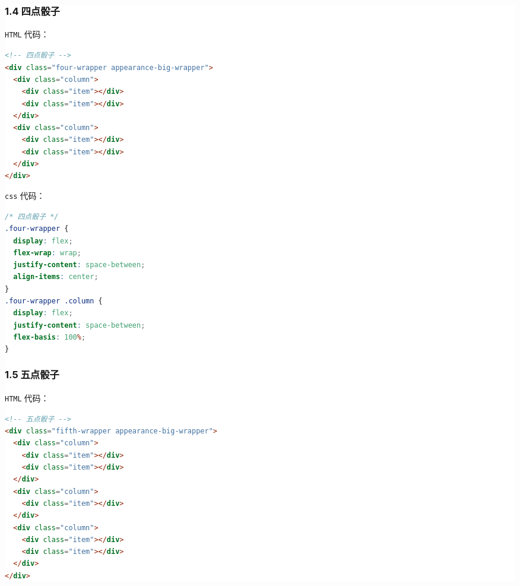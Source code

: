 

### 1.4 四点骰子

`HTML` 代码：

```html
<!-- 四点骰子 -->
<div class="four-wrapper appearance-big-wrapper">
  <div class="column">
    <div class="item"></div>
    <div class="item"></div>
  </div>
  <div class="column">
    <div class="item"></div>
    <div class="item"></div>
  </div>
</div>
```

`css` 代码：

```css
/* 四点骰子 */
.four-wrapper {
  display: flex;
  flex-wrap: wrap;
  justify-content: space-between;
  align-items: center;
}
.four-wrapper .column {
  display: flex;
  justify-content: space-between;
  flex-basis: 100%;
}
```



### 1.5 五点骰子

`HTML` 代码：

```html
<!-- 五点骰子 -->
<div class="fifth-wrapper appearance-big-wrapper">
  <div class="column">
    <div class="item"></div>
    <div class="item"></div>
  </div>
  <div class="column">
    <div class="item"></div>
  </div>
  <div class="column">
    <div class="item"></div>
    <div class="item"></div>
  </div>
</div>
```
